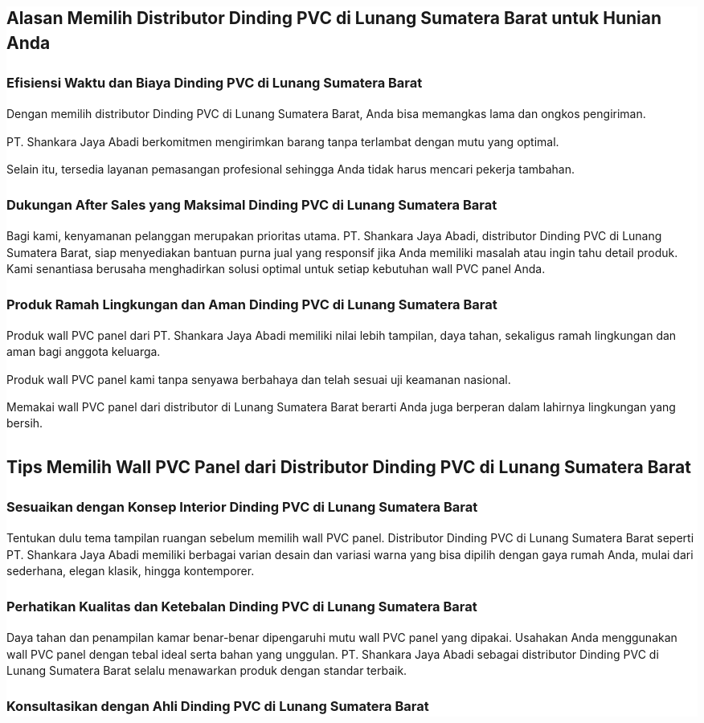 ## Alasan Memilih Distributor Dinding PVC di Lunang Sumatera Barat untuk Hunian Anda

### Efisiensi Waktu dan Biaya Dinding PVC di Lunang Sumatera Barat

Dengan memilih distributor Dinding PVC di Lunang Sumatera Barat, Anda bisa memangkas lama dan ongkos pengiriman.

PT. Shankara Jaya Abadi berkomitmen mengirimkan barang tanpa terlambat dengan mutu yang optimal.

Selain itu, tersedia layanan pemasangan profesional sehingga Anda tidak harus mencari pekerja tambahan.

### Dukungan After Sales yang Maksimal Dinding PVC di Lunang Sumatera Barat

Bagi kami, kenyamanan pelanggan merupakan prioritas utama. PT. Shankara Jaya Abadi, distributor Dinding PVC di Lunang Sumatera Barat, siap menyediakan bantuan purna jual yang responsif jika Anda memiliki masalah atau ingin tahu detail produk. Kami senantiasa berusaha menghadirkan solusi optimal untuk setiap kebutuhan wall PVC panel Anda.

### Produk Ramah Lingkungan dan Aman Dinding PVC di Lunang Sumatera Barat

Produk wall PVC panel dari PT. Shankara Jaya Abadi memiliki nilai lebih tampilan, daya tahan, sekaligus ramah lingkungan dan aman bagi anggota keluarga.

Produk wall PVC panel kami tanpa senyawa berbahaya dan telah sesuai uji keamanan nasional.

Memakai wall PVC panel dari distributor di Lunang Sumatera Barat berarti Anda juga berperan dalam lahirnya lingkungan yang bersih.

## Tips Memilih Wall PVC Panel dari Distributor Dinding PVC di Lunang Sumatera Barat

### Sesuaikan dengan Konsep Interior Dinding PVC di Lunang Sumatera Barat

Tentukan dulu tema tampilan ruangan sebelum memilih wall PVC panel. Distributor Dinding PVC di Lunang Sumatera Barat seperti PT. Shankara Jaya Abadi memiliki berbagai varian desain dan variasi warna yang bisa dipilih dengan gaya rumah Anda, mulai dari sederhana, elegan klasik, hingga kontemporer.

### Perhatikan Kualitas dan Ketebalan Dinding PVC di Lunang Sumatera Barat

Daya tahan dan penampilan kamar benar-benar dipengaruhi mutu wall PVC panel yang dipakai. Usahakan Anda menggunakan wall PVC panel dengan tebal ideal serta bahan yang unggulan. PT. Shankara Jaya Abadi sebagai distributor Dinding PVC di Lunang Sumatera Barat selalu menawarkan produk dengan standar terbaik.

### Konsultasikan dengan Ahli Dinding PVC di Lunang Sumatera Barat
